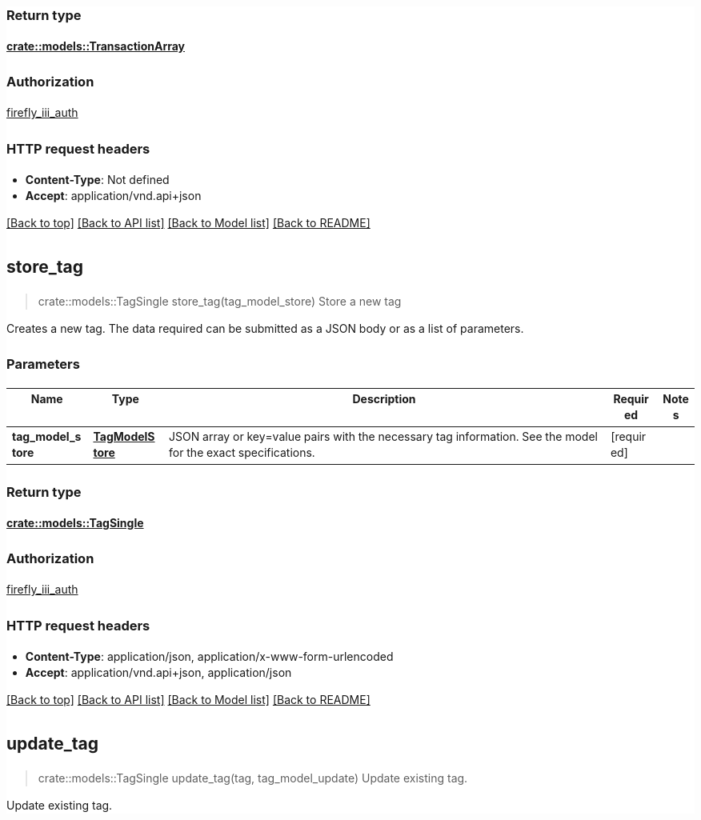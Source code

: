 ### Return type

[**crate::models::TransactionArray**](TransactionArray.md)

### Authorization

[firefly_iii_auth](../README.md#firefly_iii_auth)

### HTTP request headers

- **Content-Type**: Not defined
- **Accept**: application/vnd.api+json

[[Back to top]](#) [[Back to API list]](../README.md#documentation-for-api-endpoints) [[Back to Model list]](../README.md#documentation-for-models) [[Back to README]](../README.md)


## store_tag

> crate::models::TagSingle store_tag(tag_model_store)
Store a new tag

Creates a new tag. The data required can be submitted as a JSON body or as a list of parameters.

### Parameters


Name | Type | Description  | Required | Notes
------------- | ------------- | ------------- | ------------- | -------------
**tag_model_store** | [**TagModelStore**](TagModelStore.md) | JSON array or key=value pairs with the necessary tag information. See the model for the exact specifications. | [required] |

### Return type

[**crate::models::TagSingle**](TagSingle.md)

### Authorization

[firefly_iii_auth](../README.md#firefly_iii_auth)

### HTTP request headers

- **Content-Type**: application/json, application/x-www-form-urlencoded
- **Accept**: application/vnd.api+json, application/json

[[Back to top]](#) [[Back to API list]](../README.md#documentation-for-api-endpoints) [[Back to Model list]](../README.md#documentation-for-models) [[Back to README]](../README.md)


## update_tag

> crate::models::TagSingle update_tag(tag, tag_model_update)
Update existing tag.

Update existing tag.
